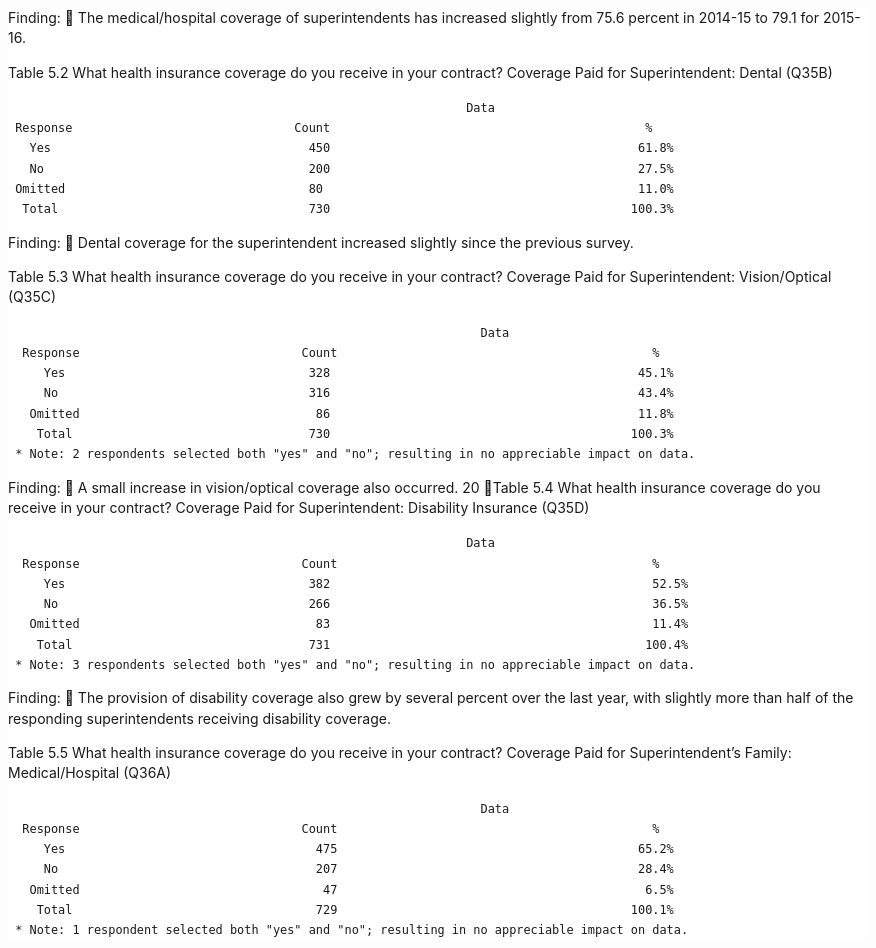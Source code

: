 
Finding:
      The medical/hospital coverage of superintendents has increased slightly from 75.6 percent
         in 2014-15 to 79.1 for 2015-16.

Table 5.2 What health insurance coverage do you receive in your contract? Coverage Paid for
Superintendent: Dental (Q35B)

                                                                    Data
     Response                               Count                                            %
       Yes                                    450                                           61.8%
       No                                     200                                           27.5%
     Omitted                                  80                                            11.0%
      Total                                   730                                          100.3%


Finding:
      Dental coverage for the superintendent increased slightly since the previous survey.

Table 5.3 What health insurance coverage do you receive in your contract? Coverage Paid for
Superintendent: Vision/Optical (Q35C)

                                                                      Data
      Response                               Count                                            %
         Yes                                  328                                           45.1%
         No                                   316                                           43.4%
       Omitted                                 86                                           11.8%
        Total                                 730                                          100.3%
     * Note: 2 respondents selected both "yes" and "no"; resulting in no appreciable impact on data.
Finding:
      A small increase in vision/optical coverage also occurred.
                                                           20
Table 5.4 What health insurance coverage do you receive in your contract? Coverage Paid for
Superintendent: Disability Insurance (Q35D)

                                                                    Data
      Response                               Count                                            %
         Yes                                  382                                             52.5%
         No                                   266                                             36.5%
       Omitted                                 83                                             11.4%
        Total                                 731                                            100.4%
     * Note: 3 respondents selected both "yes" and "no"; resulting in no appreciable impact on data.

Finding:
      The provision of disability coverage also grew by several percent over the last year, with
         slightly more than half of the responding superintendents receiving disability coverage.


Table 5.5 What health insurance coverage do you receive in your contract? Coverage Paid for
Superintendent’s Family: Medical/Hospital (Q36A)

                                                                      Data
      Response                               Count                                            %
         Yes                                   475                                          65.2%
         No                                    207                                          28.4%
       Omitted                                  47                                           6.5%
        Total                                  729                                         100.1%
     * Note: 1 respondent selected both "yes" and "no"; resulting in no appreciable impact on data.
